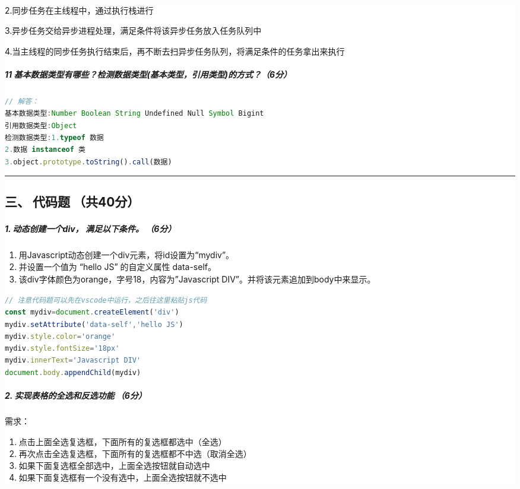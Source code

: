 2.同步任务在主线程中，通过执行栈进行

3.异步任务交给异步进程处理，满足条件将该异步任务放入任务队列中

4.当主线程的同步任务执行结束后，再不断去扫异步任务队列，将满足条件的任务拿出来执行

##### 11  基本数据类型有哪些？检测数据类型(基本类型，引用类型)的方式？（6分）

```js
// 解答：
基本数据类型:Number Boolean String Undefined Null Symbol Bigint
引用数据类型:Object
检测数据类型:1.typeof 数据
2.数据 instanceof 类
3.object.prototype.toString().call(数据)
```

---



## 三、 代码题 （共40分）

##### 1. 动态创建一个div， 满足以下条件。   （6分）

1. 用Javascript动态创建一个div元素，将id设置为“mydiv”。  
2. 并设置一个值为 “hello JS” 的自定义属性 data-self。        
3. 该div字体颜色为orange，字号18，内容为”Javascript DIV”。并将该元素追加到body中来显示。

```js
// 注意代码题可以先在vscode中运行，之后往这里粘贴js代码
const mydiv=document.createElement('div')
mydiv.setAttribute('data-self','hello JS')
mydiv.style.color='orange'
mydiv.style.fontSize='18px'
mydiv.innerText='Javascript DIV'
document.body.appendChild(mydiv)
```



##### 2. 实现表格的全选和反选功能   （6分）

需求：

1. 点击上面全选复选框，下面所有的复选框都选中（全选）
2. 再次点击全选复选框，下面所有的复选框都不中选（取消全选）
3. 如果下面复选框全部选中，上面全选按钮就自动选中
4. 如果下面复选框有一个没有选中，上面全选按钮就不选中
